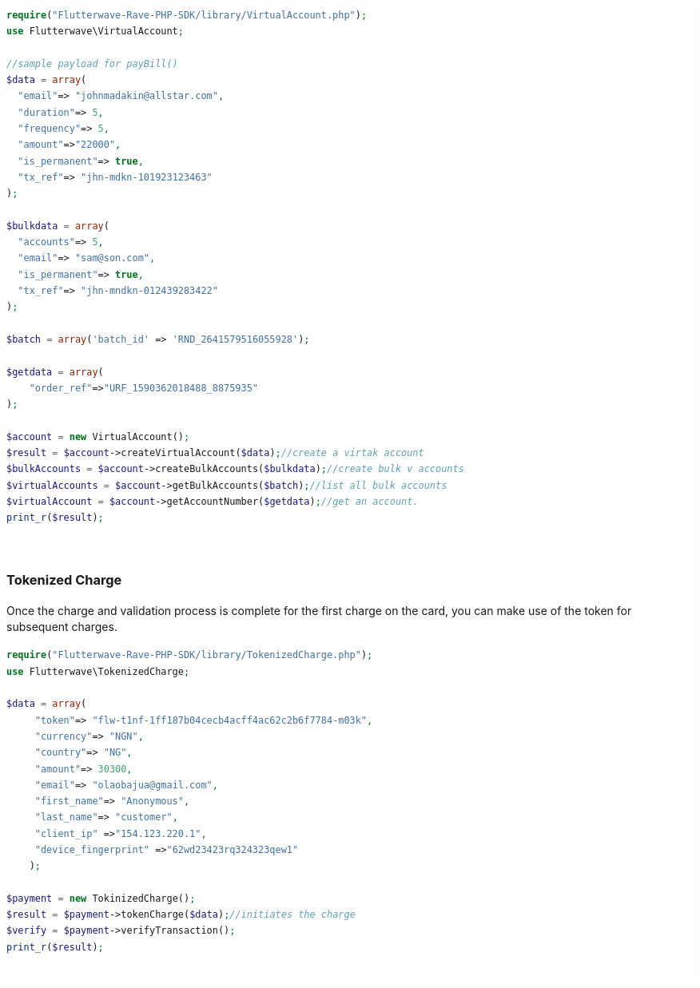 ```php
require("Flutterwave-Rave-PHP-SDK/library/VirtualAccount.php");
use Flutterwave\VirtualAccount;

//sample payload for payBill()
$data = array(
  "email"=> "johnmadakin@allstar.com",
  "duration"=> 5,
  "frequency"=> 5,
  "amount"=>"22000",
  "is_permanent"=> true,
  "tx_ref"=> "jhn-mdkn-101923123463"
);

$bulkdata = array(
  "accounts"=> 5,
  "email"=> "sam@son.com",
  "is_permanent"=> true,
  "tx_ref"=> "jhn-mndkn-012439283422"
);

$batch = array('batch_id' => 'RND_2641579516055928');

$getdata = array(
    "order_ref"=>"URF_1590362018488_8875935"
);

$account = new VirtualAccount();
$result = $account->createVirtualAccount($data);//create a virtak account
$bulkAccounts = $account->createBulkAccounts($bulkdata);//create bulk v accounts
$virtualAccounts = $account->getBulkAccounts($batch);//list all bulk accounts
$virtualAccount = $account->getAccountNumber($getdata);//get an account.
print_r($result);
```
<br>

### Tokenized Charge

Once the charge and validation process is complete for the first charge on the card, you can make use of the token for subsequent charges.

```php
require("Flutterwave-Rave-PHP-SDK/library/TokenizedCharge.php");
use Flutterwave\TokenizedCharge;

$data = array(
     "token"=> "flw-t1nf-1ff187b04cecb4acff4ac62c2b6f7784-m03k",
     "currency"=> "NGN",
     "country"=> "NG",
     "amount"=> 30300,
     "email"=> "olaobajua@gmail.com",
     "first_name"=> "Anonymous",
     "last_name"=> "customer",
     "client_ip" =>"154.123.220.1",
     "device_fingerprint" =>"62wd23423rq324323qew1" 
    );

$payment = new TokinizedCharge();
$result = $payment->tokenCharge($data);//initiates the charge
$verify = $payment->verifyTransaction();
print_r($result);
```
<br>
